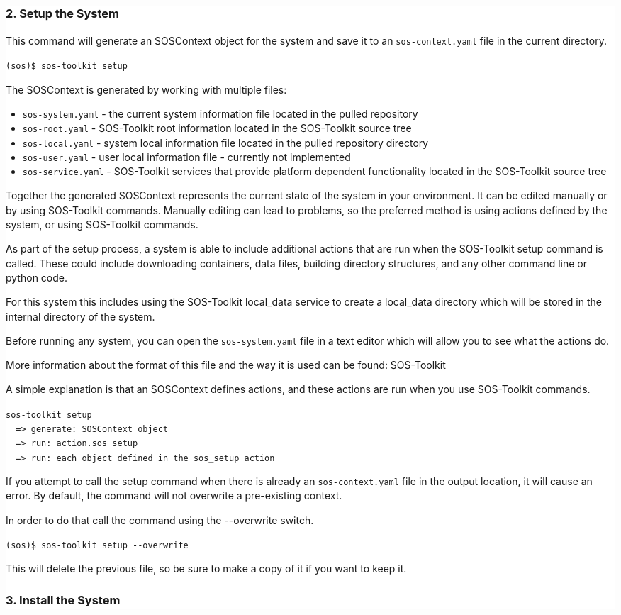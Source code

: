 ### 2. Setup the System

This command will generate an SOSContext object for the system and save it to an `sos-context.yaml` file in the current directory.

```
(sos)$ sos-toolkit setup
```

The SOSContext is generated by working with multiple files: 
 - `sos-system.yaml` - the current system information file located in the pulled repository
 - `sos-root.yaml` - SOS-Toolkit root information located in the SOS-Toolkit source tree
 - `sos-local.yaml` - system local information file located in the pulled repository directory
 - `sos-user.yaml` - user local information file - currently not implemented 
 - `sos-service.yaml` - SOS-Toolkit services that provide platform dependent functionality located in the SOS-Toolkit source tree

Together the generated SOSContext represents the current state of the system in your environment. 
It can be edited manually or by using SOS-Toolkit commands. 
Manually editing can lead to problems, so the preferred method is using actions defined by the system, or using SOS-Toolkit commands.

As part of the setup process, a system is able to include additional actions that are run when the SOS-Toolkit setup command is called. 
These could include downloading containers, data files, building directory structures, and any other command line or python code. 

For this system this includes using the SOS-Toolkit local_data service to create a local_data directory which will be stored in the internal directory of the system.

Before running any system, you can open the `sos-system.yaml` file in a text editor which will allow you to see what the actions do. 

More information about the format of this file and the way it is used can be found: [SOS-Toolkit](https://github.com/vtp-one/sos-toolkit)

A simple explanation is that an SOSContext defines actions, and these actions are run when you use SOS-Toolkit commands.
```
sos-toolkit setup 
  => generate: SOSContext object
  => run: action.sos_setup 
  => run: each object defined in the sos_setup action
```

If you attempt to call the setup command when there is already an `sos-context.yaml` file in the output location, it will cause an error.
By default, the command will not overwrite a pre-existing context.

In order to do that call the command using the --overwrite switch.
```
(sos)$ sos-toolkit setup --overwrite
```
This will delete the previous file, so be sure to make a copy of it if you want to keep it.


### 3. Install the System
